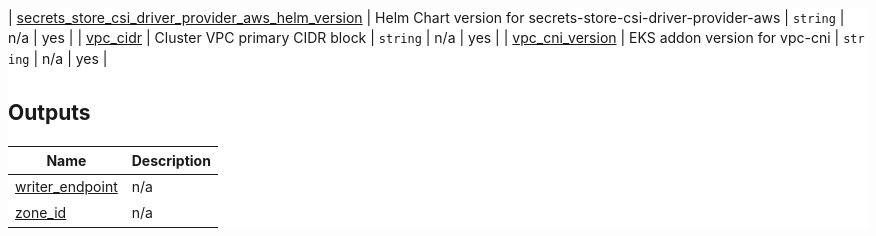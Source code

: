 | <a name="input_secrets_store_csi_driver_provider_aws_helm_version"></a> [secrets\_store\_csi\_driver\_provider\_aws\_helm\_version](#input\_secrets\_store\_csi\_driver\_provider\_aws\_helm\_version) | Helm Chart version for secrets-store-csi-driver-provider-aws | `string` | n/a | yes |
| <a name="input_vpc_cidr"></a> [vpc\_cidr](#input\_vpc\_cidr) | Cluster VPC primary CIDR block | `string` | n/a | yes |
| <a name="input_vpc_cni_version"></a> [vpc\_cni\_version](#input\_vpc\_cni\_version) | EKS addon version for vpc-cni | `string` | n/a | yes |

## Outputs

| Name | Description |
|------|-------------|
| <a name="output_writer_endpoint"></a> [writer\_endpoint](#output\_writer\_endpoint) | n/a |
| <a name="output_zone_id"></a> [zone\_id](#output\_zone\_id) | n/a |
